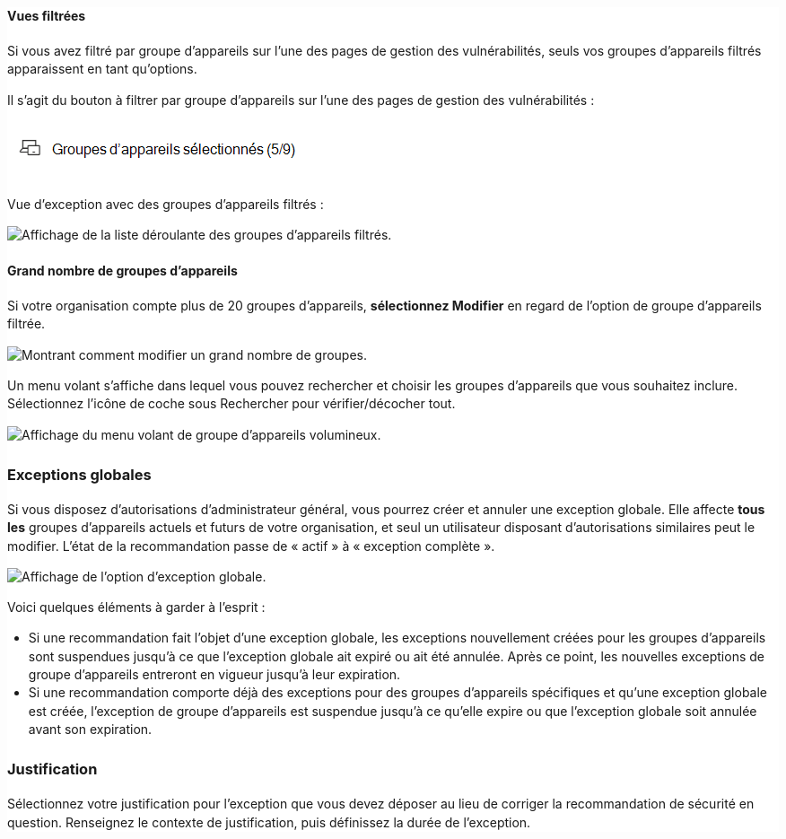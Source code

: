 #### <a name="filtered-views"></a>Vues filtrées

Si vous avez filtré par groupe d’appareils sur l’une des pages de gestion des vulnérabilités, seuls vos groupes d’appareils filtrés apparaissent en tant qu’options.

Il s’agit du bouton à filtrer par groupe d’appareils sur l’une des pages de gestion des vulnérabilités :

![Affichage du filtre des groupes d’appareils sélectionnés.](../../media/defender-vulnerability-management/tvm-selected-device-groups.png)

Vue d’exception avec des groupes d’appareils filtrés :

![Affichage de la liste déroulante des groupes d’appareils filtrés.](../../media/defender-vulnerability-management/tvm-exception-device-filter500.png)

#### <a name="large-number-of-device-groups"></a>Grand nombre de groupes d’appareils

Si votre organisation compte plus de 20 groupes d’appareils, **sélectionnez Modifier** en regard de l’option de groupe d’appareils filtrée.

![Montrant comment modifier un grand nombre de groupes.](../../media/defender-vulnerability-management/tvm-exception-edit-groups.png)

Un menu volant s’affiche dans lequel vous pouvez rechercher et choisir les groupes d’appareils que vous souhaitez inclure. Sélectionnez l’icône de coche sous Rechercher pour vérifier/décocher tout.

![Affichage du menu volant de groupe d’appareils volumineux.](../../media/defender-vulnerability-management/tvm-exception-device-group-flyout-400.png)

### <a name="global-exceptions"></a>Exceptions globales

Si vous disposez d’autorisations d’administrateur général, vous pourrez créer et annuler une exception globale. Elle affecte **tous les** groupes d’appareils actuels et futurs de votre organisation, et seul un utilisateur disposant d’autorisations similaires peut le modifier. L’état de la recommandation passe de « actif » à « exception complète ».

![Affichage de l’option d’exception globale.](../../media/defender-vulnerability-management/tvm-exception-global.png)

Voici quelques éléments à garder à l’esprit :

- Si une recommandation fait l’objet d’une exception globale, les exceptions nouvellement créées pour les groupes d’appareils sont suspendues jusqu’à ce que l’exception globale ait expiré ou ait été annulée. Après ce point, les nouvelles exceptions de groupe d’appareils entreront en vigueur jusqu’à leur expiration.
- Si une recommandation comporte déjà des exceptions pour des groupes d’appareils spécifiques et qu’une exception globale est créée, l’exception de groupe d’appareils est suspendue jusqu’à ce qu’elle expire ou que l’exception globale soit annulée avant son expiration.

### <a name="justification"></a>Justification

Sélectionnez votre justification pour l’exception que vous devez déposer au lieu de corriger la recommandation de sécurité en question. Renseignez le contexte de justification, puis définissez la durée de l’exception.
